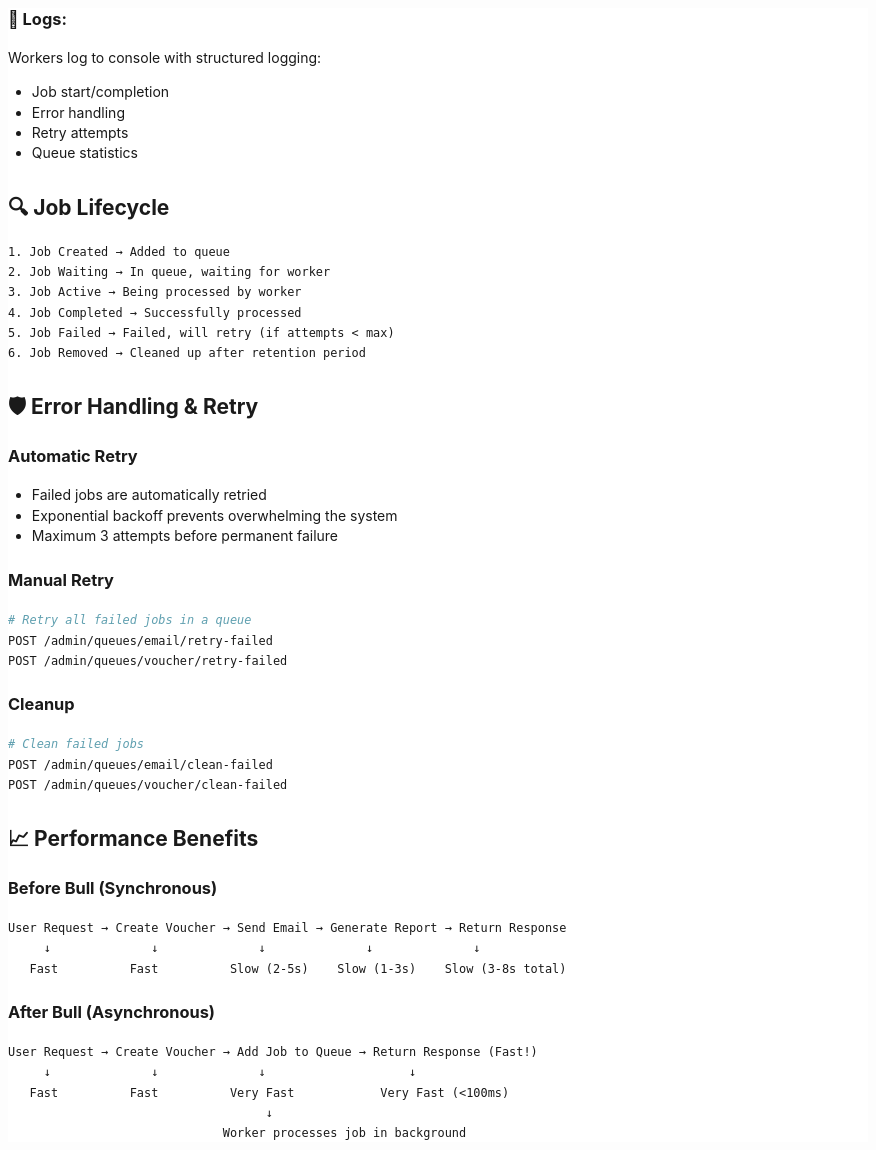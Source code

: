 ### **📝 Logs:**
Workers log to console with structured logging:
- Job start/completion
- Error handling
- Retry attempts
- Queue statistics

## 🔍 Job Lifecycle

```
1. Job Created → Added to queue
2. Job Waiting → In queue, waiting for worker
3. Job Active → Being processed by worker
4. Job Completed → Successfully processed
5. Job Failed → Failed, will retry (if attempts < max)
6. Job Removed → Cleaned up after retention period
```

## 🛡️ Error Handling & Retry

### Automatic Retry
- Failed jobs are automatically retried
- Exponential backoff prevents overwhelming the system
- Maximum 3 attempts before permanent failure

### Manual Retry
```bash
# Retry all failed jobs in a queue
POST /admin/queues/email/retry-failed
POST /admin/queues/voucher/retry-failed
```

### Cleanup
```bash
# Clean failed jobs
POST /admin/queues/email/clean-failed
POST /admin/queues/voucher/clean-failed
```

## 📈 Performance Benefits

### Before Bull (Synchronous)
```
User Request → Create Voucher → Send Email → Generate Report → Return Response
     ↓              ↓              ↓              ↓              ↓
   Fast          Fast          Slow (2-5s)    Slow (1-3s)    Slow (3-8s total)
```

### After Bull (Asynchronous)
```
User Request → Create Voucher → Add Job to Queue → Return Response (Fast!)
     ↓              ↓              ↓                    ↓
   Fast          Fast          Very Fast            Very Fast (<100ms)
                                    ↓
                              Worker processes job in background
```
